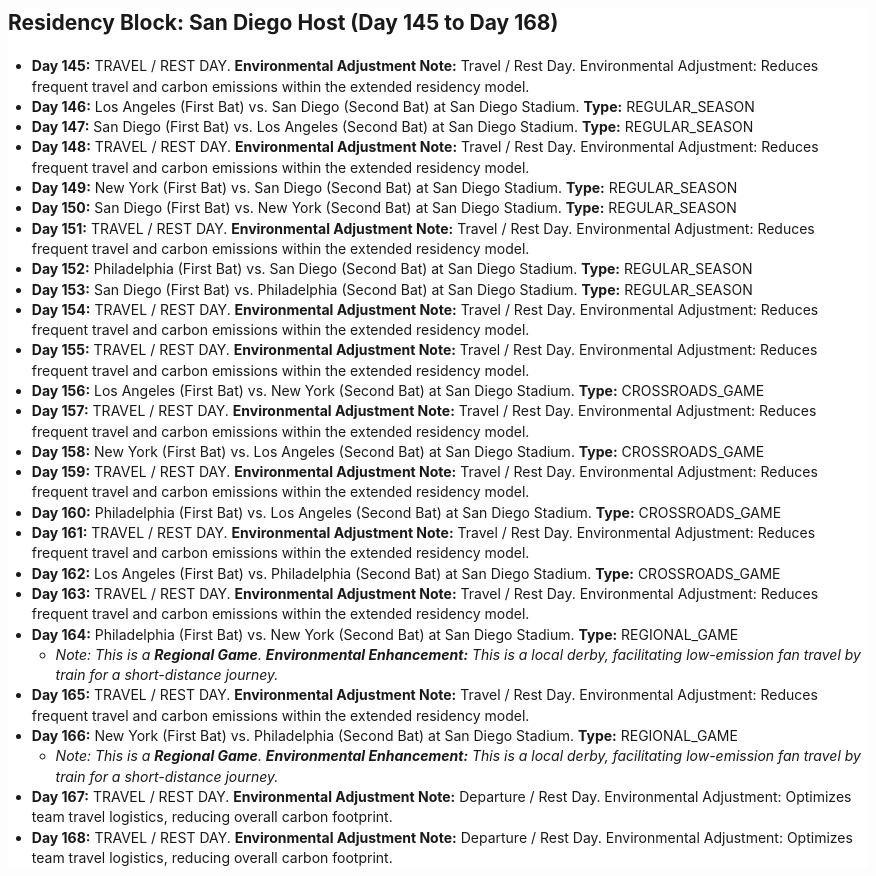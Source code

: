 ## Residency Block: San Diego Host (Day 145 to Day 168)

- **Day 145:** TRAVEL / REST DAY. **Environmental Adjustment Note:** Travel / Rest Day. Environmental Adjustment: Reduces frequent travel and carbon emissions within the extended residency model.
- **Day 146:** Los Angeles (First Bat) vs. San Diego (Second Bat) at San Diego Stadium. **Type:** REGULAR_SEASON
- **Day 147:** San Diego (First Bat) vs. Los Angeles (Second Bat) at San Diego Stadium. **Type:** REGULAR_SEASON
- **Day 148:** TRAVEL / REST DAY. **Environmental Adjustment Note:** Travel / Rest Day. Environmental Adjustment: Reduces frequent travel and carbon emissions within the extended residency model.
- **Day 149:** New York (First Bat) vs. San Diego (Second Bat) at San Diego Stadium. **Type:** REGULAR_SEASON
- **Day 150:** San Diego (First Bat) vs. New York (Second Bat) at San Diego Stadium. **Type:** REGULAR_SEASON
- **Day 151:** TRAVEL / REST DAY. **Environmental Adjustment Note:** Travel / Rest Day. Environmental Adjustment: Reduces frequent travel and carbon emissions within the extended residency model.
- **Day 152:** Philadelphia (First Bat) vs. San Diego (Second Bat) at San Diego Stadium. **Type:** REGULAR_SEASON
- **Day 153:** San Diego (First Bat) vs. Philadelphia (Second Bat) at San Diego Stadium. **Type:** REGULAR_SEASON
- **Day 154:** TRAVEL / REST DAY. **Environmental Adjustment Note:** Travel / Rest Day. Environmental Adjustment: Reduces frequent travel and carbon emissions within the extended residency model.
- **Day 155:** TRAVEL / REST DAY. **Environmental Adjustment Note:** Travel / Rest Day. Environmental Adjustment: Reduces frequent travel and carbon emissions within the extended residency model.
- **Day 156:** Los Angeles (First Bat) vs. New York (Second Bat) at San Diego Stadium. **Type:** CROSSROADS_GAME
- **Day 157:** TRAVEL / REST DAY. **Environmental Adjustment Note:** Travel / Rest Day. Environmental Adjustment: Reduces frequent travel and carbon emissions within the extended residency model.
- **Day 158:** New York (First Bat) vs. Los Angeles (Second Bat) at San Diego Stadium. **Type:** CROSSROADS_GAME
- **Day 159:** TRAVEL / REST DAY. **Environmental Adjustment Note:** Travel / Rest Day. Environmental Adjustment: Reduces frequent travel and carbon emissions within the extended residency model.
- **Day 160:** Philadelphia (First Bat) vs. Los Angeles (Second Bat) at San Diego Stadium. **Type:** CROSSROADS_GAME
- **Day 161:** TRAVEL / REST DAY. **Environmental Adjustment Note:** Travel / Rest Day. Environmental Adjustment: Reduces frequent travel and carbon emissions within the extended residency model.
- **Day 162:** Los Angeles (First Bat) vs. Philadelphia (Second Bat) at San Diego Stadium. **Type:** CROSSROADS_GAME
- **Day 163:** TRAVEL / REST DAY. **Environmental Adjustment Note:** Travel / Rest Day. Environmental Adjustment: Reduces frequent travel and carbon emissions within the extended residency model.
- **Day 164:** Philadelphia (First Bat) vs. New York (Second Bat) at San Diego Stadium. **Type:** REGIONAL_GAME
  - *Note: This is a **Regional Game**. **Environmental Enhancement:** This is a local derby, facilitating low-emission fan travel by train for a short-distance journey.*
- **Day 165:** TRAVEL / REST DAY. **Environmental Adjustment Note:** Travel / Rest Day. Environmental Adjustment: Reduces frequent travel and carbon emissions within the extended residency model.
- **Day 166:** New York (First Bat) vs. Philadelphia (Second Bat) at San Diego Stadium. **Type:** REGIONAL_GAME
  - *Note: This is a **Regional Game**. **Environmental Enhancement:** This is a local derby, facilitating low-emission fan travel by train for a short-distance journey.*
- **Day 167:** TRAVEL / REST DAY. **Environmental Adjustment Note:** Departure / Rest Day. Environmental Adjustment: Optimizes team travel logistics, reducing overall carbon footprint.
- **Day 168:** TRAVEL / REST DAY. **Environmental Adjustment Note:** Departure / Rest Day. Environmental Adjustment: Optimizes team travel logistics, reducing overall carbon footprint.
